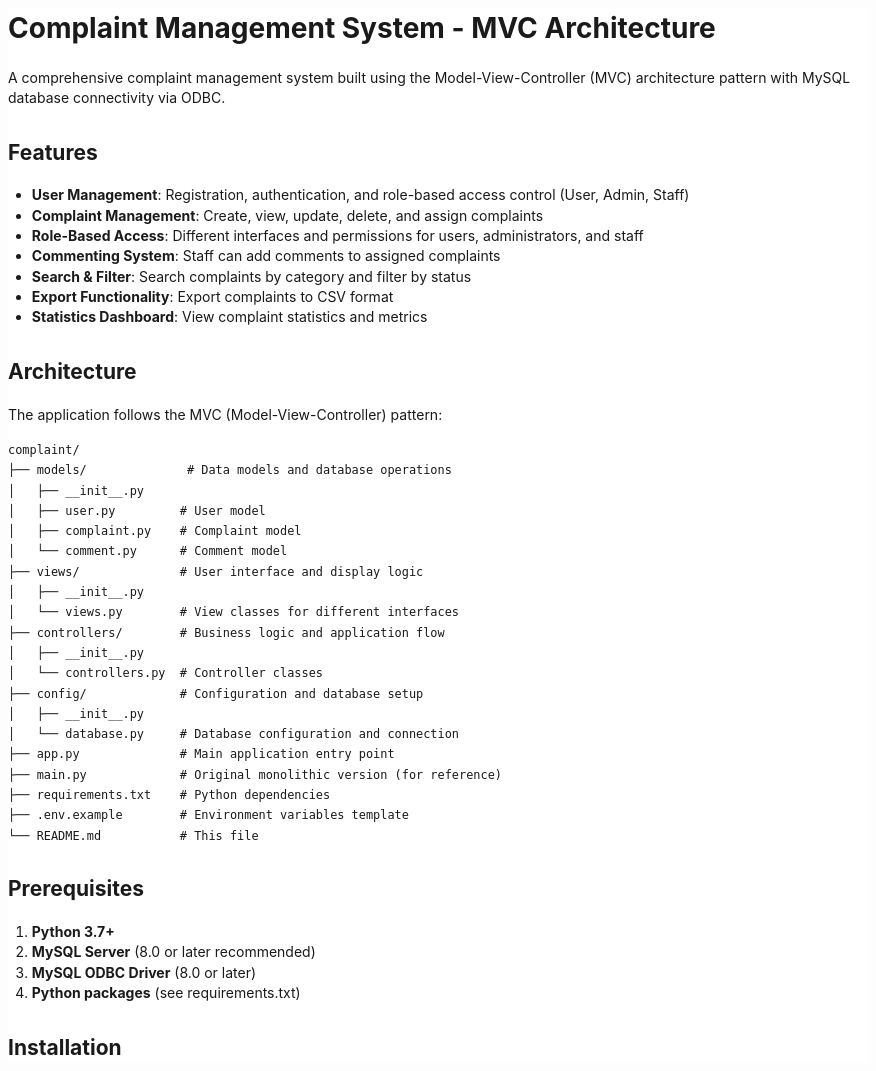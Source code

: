 # Complaint Management System - MVC Architecture

A comprehensive complaint management system built using the Model-View-Controller (MVC) architecture pattern with MySQL database connectivity via ODBC.

## Features

- **User Management**: Registration, authentication, and role-based access control (User, Admin, Staff)
- **Complaint Management**: Create, view, update, delete, and assign complaints
- **Role-Based Access**: Different interfaces and permissions for users, administrators, and staff
- **Commenting System**: Staff can add comments to assigned complaints
- **Search & Filter**: Search complaints by category and filter by status
- **Export Functionality**: Export complaints to CSV format
- **Statistics Dashboard**: View complaint statistics and metrics

## Architecture

The application follows the MVC (Model-View-Controller) pattern:

```
complaint/
├── models/              # Data models and database operations
│   ├── __init__.py
│   ├── user.py         # User model
│   ├── complaint.py    # Complaint model
│   └── comment.py      # Comment model
├── views/              # User interface and display logic
│   ├── __init__.py
│   └── views.py        # View classes for different interfaces
├── controllers/        # Business logic and application flow
│   ├── __init__.py
│   └── controllers.py  # Controller classes
├── config/             # Configuration and database setup
│   ├── __init__.py
│   └── database.py     # Database configuration and connection
├── app.py              # Main application entry point
├── main.py             # Original monolithic version (for reference)
├── requirements.txt    # Python dependencies
├── .env.example        # Environment variables template
└── README.md           # This file
```

## Prerequisites

1. **Python 3.7+**
2. **MySQL Server** (8.0 or later recommended)
3. **MySQL ODBC Driver** (8.0 or later)
4. **Python packages** (see requirements.txt)

## Installation
